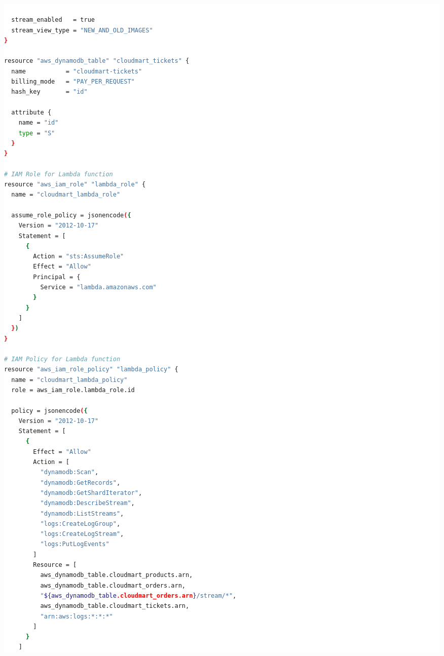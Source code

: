 ```bash
  
  stream_enabled   = true
  stream_view_type = "NEW_AND_OLD_IMAGES"
}

resource "aws_dynamodb_table" "cloudmart_tickets" {
  name           = "cloudmart-tickets"
  billing_mode   = "PAY_PER_REQUEST"
  hash_key       = "id"

  attribute {
    name = "id"
    type = "S"
  }
}

# IAM Role for Lambda function
resource "aws_iam_role" "lambda_role" {
  name = "cloudmart_lambda_role"

  assume_role_policy = jsonencode({
    Version = "2012-10-17"
    Statement = [
      {
        Action = "sts:AssumeRole"
        Effect = "Allow"
        Principal = {
          Service = "lambda.amazonaws.com"
        }
      }
    ]
  })
}

# IAM Policy for Lambda function
resource "aws_iam_role_policy" "lambda_policy" {
  name = "cloudmart_lambda_policy"
  role = aws_iam_role.lambda_role.id

  policy = jsonencode({
    Version = "2012-10-17"
    Statement = [
      {
        Effect = "Allow"
        Action = [
          "dynamodb:Scan",
          "dynamodb:GetRecords",
          "dynamodb:GetShardIterator",
          "dynamodb:DescribeStream",
          "dynamodb:ListStreams",
          "logs:CreateLogGroup",
          "logs:CreateLogStream",
          "logs:PutLogEvents"
        ]
        Resource = [
          aws_dynamodb_table.cloudmart_products.arn,
          aws_dynamodb_table.cloudmart_orders.arn,
          "${aws_dynamodb_table.cloudmart_orders.arn}/stream/*",
          aws_dynamodb_table.cloudmart_tickets.arn,
          "arn:aws:logs:*:*:*"
        ]
      }
    ]
```